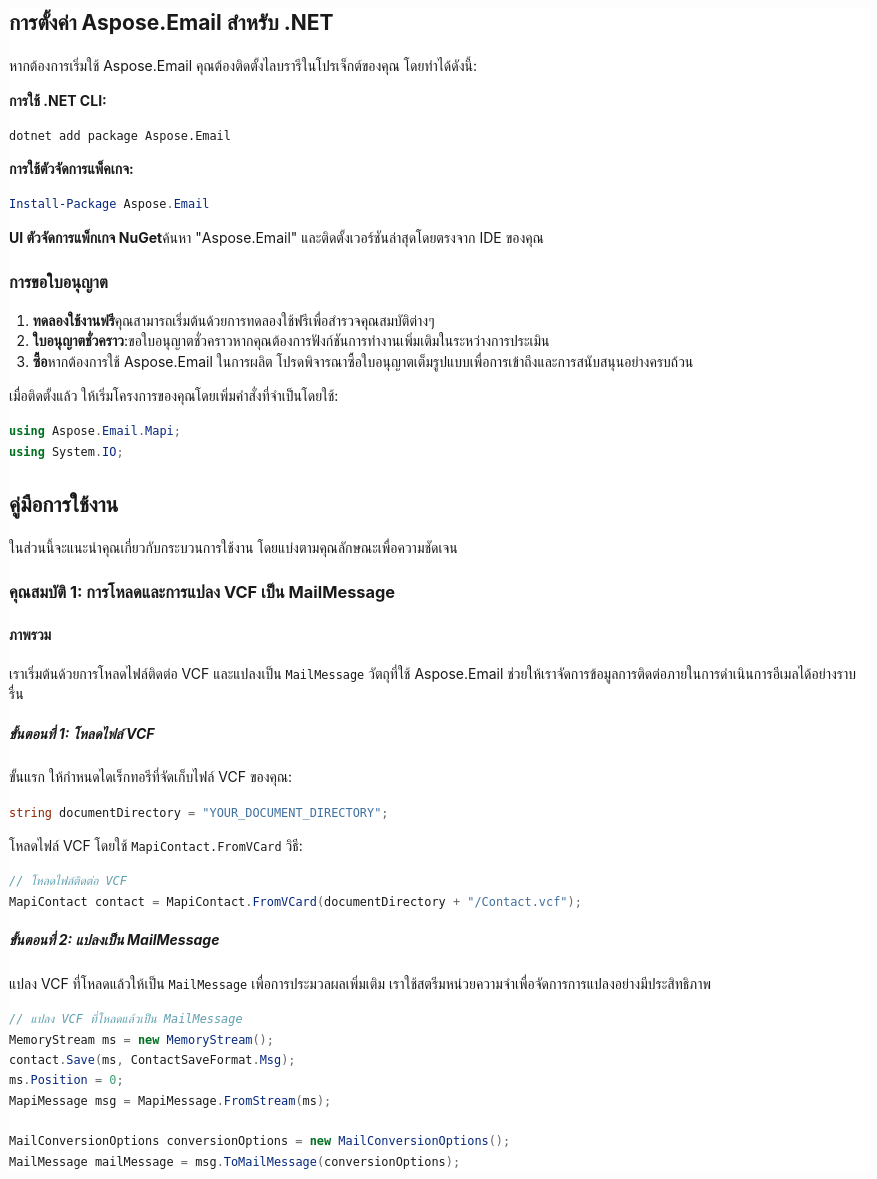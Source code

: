 ## การตั้งค่า Aspose.Email สำหรับ .NET

หากต้องการเริ่มใช้ Aspose.Email คุณต้องติดตั้งไลบรารีในโปรเจ็กต์ของคุณ โดยทำได้ดังนี้:

**การใช้ .NET CLI:**
```bash
dotnet add package Aspose.Email
```

**การใช้ตัวจัดการแพ็คเกจ:**
```powershell
Install-Package Aspose.Email
```

**UI ตัวจัดการแพ็กเกจ NuGet**ค้นหา "Aspose.Email" และติดตั้งเวอร์ชันล่าสุดโดยตรงจาก IDE ของคุณ

### การขอใบอนุญาต
1. **ทดลองใช้งานฟรี**คุณสามารถเริ่มต้นด้วยการทดลองใช้ฟรีเพื่อสำรวจคุณสมบัติต่างๆ
2. **ใบอนุญาตชั่วคราว**:ขอใบอนุญาตชั่วคราวหากคุณต้องการฟังก์ชันการทำงานเพิ่มเติมในระหว่างการประเมิน
3. **ซื้อ**หากต้องการใช้ Aspose.Email ในการผลิต โปรดพิจารณาซื้อใบอนุญาตเต็มรูปแบบเพื่อการเข้าถึงและการสนับสนุนอย่างครบถ้วน

เมื่อติดตั้งแล้ว ให้เริ่มโครงการของคุณโดยเพิ่มคำสั่งที่จำเป็นโดยใช้:
```csharp
using Aspose.Email.Mapi;
using System.IO;
```

## คู่มือการใช้งาน

ในส่วนนี้จะแนะนำคุณเกี่ยวกับกระบวนการใช้งาน โดยแบ่งตามคุณลักษณะเพื่อความชัดเจน

### คุณสมบัติ 1: การโหลดและการแปลง VCF เป็น MailMessage

#### ภาพรวม
เราเริ่มต้นด้วยการโหลดไฟล์ติดต่อ VCF และแปลงเป็น `MailMessage` วัตถุที่ใช้ Aspose.Email ช่วยให้เราจัดการข้อมูลการติดต่อภายในการดำเนินการอีเมลได้อย่างราบรื่น

##### ขั้นตอนที่ 1: โหลดไฟล์ VCF
ขั้นแรก ให้กำหนดไดเร็กทอรีที่จัดเก็บไฟล์ VCF ของคุณ:
```csharp
string documentDirectory = "YOUR_DOCUMENT_DIRECTORY";
```
โหลดไฟล์ VCF โดยใช้ `MapiContact.FromVCard` วิธี:
```csharp
// โหลดไฟล์ติดต่อ VCF
MapiContact contact = MapiContact.FromVCard(documentDirectory + "/Contact.vcf");
```

##### ขั้นตอนที่ 2: แปลงเป็น MailMessage
แปลง VCF ที่โหลดแล้วให้เป็น `MailMessage` เพื่อการประมวลผลเพิ่มเติม เราใช้สตรีมหน่วยความจำเพื่อจัดการการแปลงอย่างมีประสิทธิภาพ
```csharp
// แปลง VCF ที่โหลดแล้วเป็น MailMessage
MemoryStream ms = new MemoryStream();
contact.Save(ms, ContactSaveFormat.Msg);
ms.Position = 0;
MapiMessage msg = MapiMessage.FromStream(ms);

MailConversionOptions conversionOptions = new MailConversionOptions();
MailMessage mailMessage = msg.ToMailMessage(conversionOptions);
```
